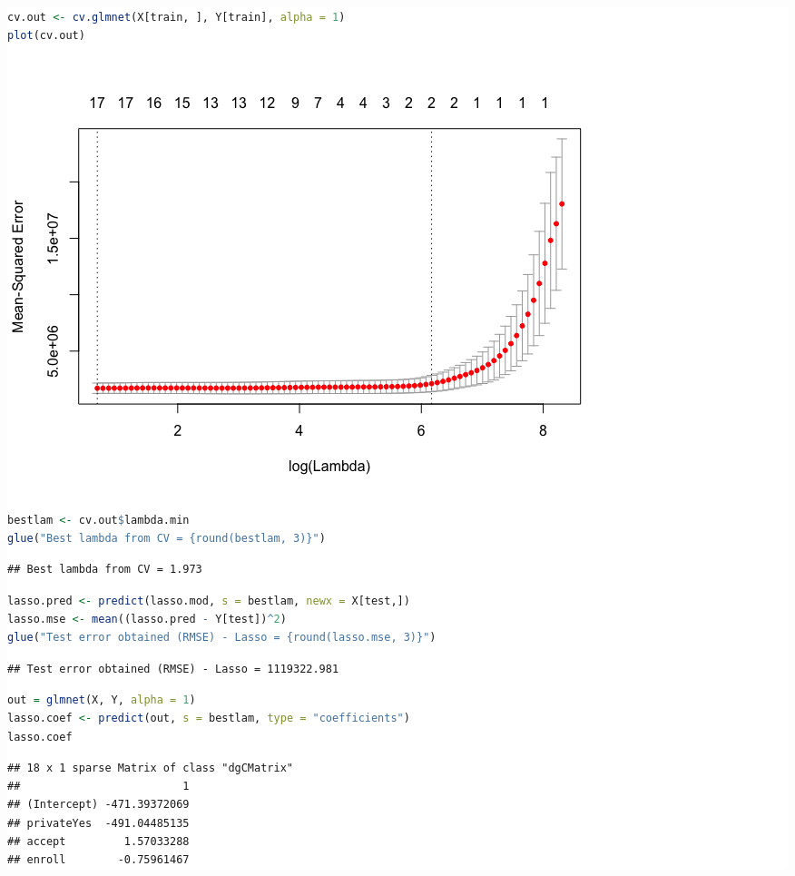``` r
cv.out <- cv.glmnet(X[train, ], Y[train], alpha = 1)
plot(cv.out)
```

![](chp6-regularization_files/figure-gfm/lasso-9d-2.png)

``` r
bestlam <- cv.out$lambda.min
glue("Best lambda from CV = {round(bestlam, 3)}")
```

    ## Best lambda from CV = 1.973

``` r
lasso.pred <- predict(lasso.mod, s = bestlam, newx = X[test,])
lasso.mse <- mean((lasso.pred - Y[test])^2)
glue("Test error obtained (RMSE) - Lasso = {round(lasso.mse, 3)}")
```

    ## Test error obtained (RMSE) - Lasso = 1119322.981

``` r
out = glmnet(X, Y, alpha = 1)
lasso.coef <- predict(out, s = bestlam, type = "coefficients")
lasso.coef
```

    ## 18 x 1 sparse Matrix of class "dgCMatrix"
    ##                         1
    ## (Intercept) -471.39372069
    ## privateYes  -491.04485135
    ## accept         1.57033288
    ## enroll        -0.75961467